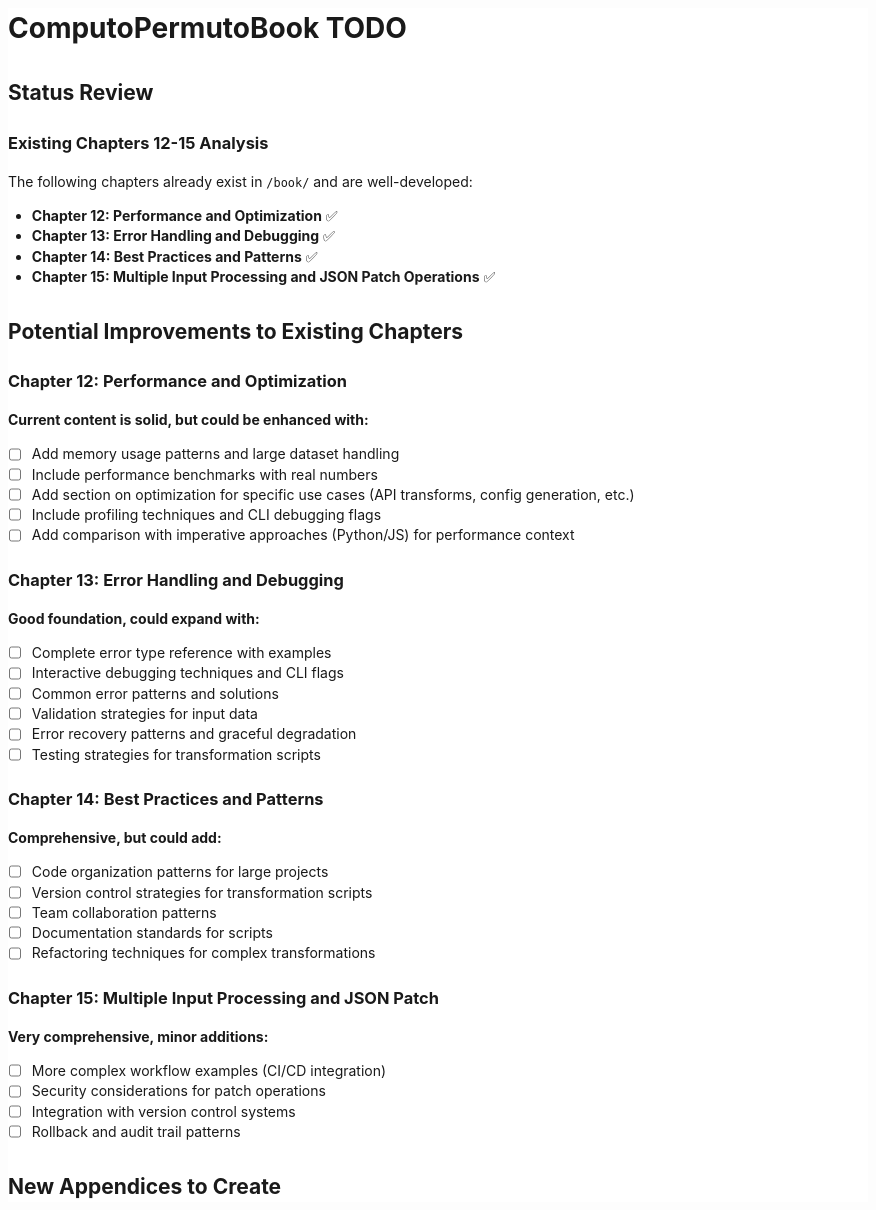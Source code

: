 # ComputoPermutoBook TODO

## Status Review

### Existing Chapters 12-15 Analysis
The following chapters already exist in `/book/` and are well-developed:

- **Chapter 12: Performance and Optimization** ✅
- **Chapter 13: Error Handling and Debugging** ✅  
- **Chapter 14: Best Practices and Patterns** ✅
- **Chapter 15: Multiple Input Processing and JSON Patch Operations** ✅

## Potential Improvements to Existing Chapters

### Chapter 12: Performance and Optimization
**Current content is solid, but could be enhanced with:**
- [ ] Add memory usage patterns and large dataset handling
- [ ] Include performance benchmarks with real numbers
- [ ] Add section on optimization for specific use cases (API transforms, config generation, etc.)
- [ ] Include profiling techniques and CLI debugging flags
- [ ] Add comparison with imperative approaches (Python/JS) for performance context

### Chapter 13: Error Handling and Debugging  
**Good foundation, could expand with:**
- [ ] Complete error type reference with examples
- [ ] Interactive debugging techniques and CLI flags
- [ ] Common error patterns and solutions
- [ ] Validation strategies for input data
- [ ] Error recovery patterns and graceful degradation
- [ ] Testing strategies for transformation scripts

### Chapter 14: Best Practices and Patterns
**Comprehensive, but could add:**
- [ ] Code organization patterns for large projects
- [ ] Version control strategies for transformation scripts
- [ ] Team collaboration patterns
- [ ] Documentation standards for scripts
- [ ] Refactoring techniques for complex transformations

### Chapter 15: Multiple Input Processing and JSON Patch
**Very comprehensive, minor additions:**
- [ ] More complex workflow examples (CI/CD integration)
- [ ] Security considerations for patch operations
- [ ] Integration with version control systems
- [ ] Rollback and audit trail patterns

## New Appendices to Create
